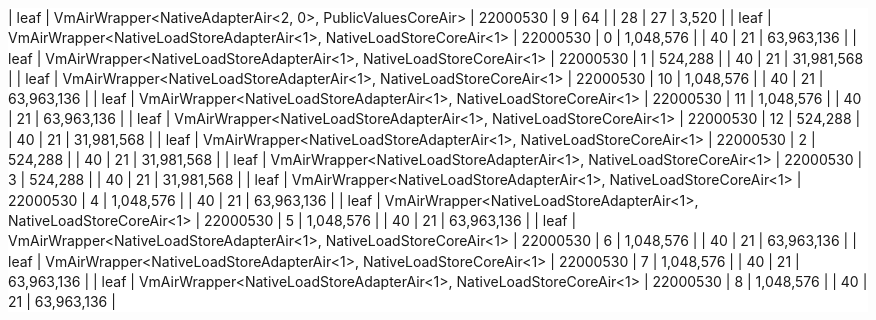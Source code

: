 | leaf | VmAirWrapper<NativeAdapterAir<2, 0>, PublicValuesCoreAir> | 22000530 | 9 | 64 |  | 28 | 27 | 3,520 | 
| leaf | VmAirWrapper<NativeLoadStoreAdapterAir<1>, NativeLoadStoreCoreAir<1> | 22000530 | 0 | 1,048,576 |  | 40 | 21 | 63,963,136 | 
| leaf | VmAirWrapper<NativeLoadStoreAdapterAir<1>, NativeLoadStoreCoreAir<1> | 22000530 | 1 | 524,288 |  | 40 | 21 | 31,981,568 | 
| leaf | VmAirWrapper<NativeLoadStoreAdapterAir<1>, NativeLoadStoreCoreAir<1> | 22000530 | 10 | 1,048,576 |  | 40 | 21 | 63,963,136 | 
| leaf | VmAirWrapper<NativeLoadStoreAdapterAir<1>, NativeLoadStoreCoreAir<1> | 22000530 | 11 | 1,048,576 |  | 40 | 21 | 63,963,136 | 
| leaf | VmAirWrapper<NativeLoadStoreAdapterAir<1>, NativeLoadStoreCoreAir<1> | 22000530 | 12 | 524,288 |  | 40 | 21 | 31,981,568 | 
| leaf | VmAirWrapper<NativeLoadStoreAdapterAir<1>, NativeLoadStoreCoreAir<1> | 22000530 | 2 | 524,288 |  | 40 | 21 | 31,981,568 | 
| leaf | VmAirWrapper<NativeLoadStoreAdapterAir<1>, NativeLoadStoreCoreAir<1> | 22000530 | 3 | 524,288 |  | 40 | 21 | 31,981,568 | 
| leaf | VmAirWrapper<NativeLoadStoreAdapterAir<1>, NativeLoadStoreCoreAir<1> | 22000530 | 4 | 1,048,576 |  | 40 | 21 | 63,963,136 | 
| leaf | VmAirWrapper<NativeLoadStoreAdapterAir<1>, NativeLoadStoreCoreAir<1> | 22000530 | 5 | 1,048,576 |  | 40 | 21 | 63,963,136 | 
| leaf | VmAirWrapper<NativeLoadStoreAdapterAir<1>, NativeLoadStoreCoreAir<1> | 22000530 | 6 | 1,048,576 |  | 40 | 21 | 63,963,136 | 
| leaf | VmAirWrapper<NativeLoadStoreAdapterAir<1>, NativeLoadStoreCoreAir<1> | 22000530 | 7 | 1,048,576 |  | 40 | 21 | 63,963,136 | 
| leaf | VmAirWrapper<NativeLoadStoreAdapterAir<1>, NativeLoadStoreCoreAir<1> | 22000530 | 8 | 1,048,576 |  | 40 | 21 | 63,963,136 | 
